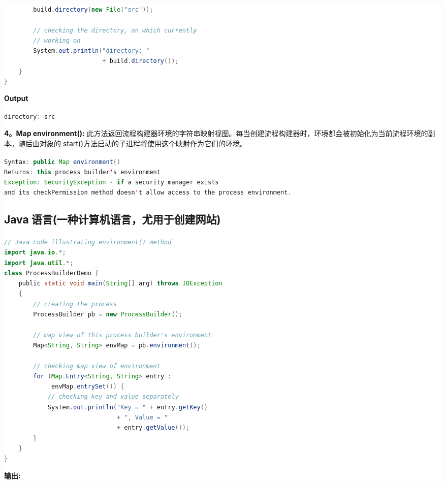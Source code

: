 ```java
        build.directory(new File("src"));

        // checking the directory, on which currently
        // working on
        System.out.println("directory: "
                           + build.directory());
    }
}
```

**Output**

```java
directory: src
```

**4。Map environment():** 此方法返回流程构建器环境的字符串映射视图。每当创建流程构建器时，环境都会被初始化为当前流程环境的副本。随后由对象的 start()方法启动的子进程将使用这个映射作为它们的环境。

```java
Syntax: public Map environment()
Returns: this process builder's environment
Exception: SecurityException - if a security manager exists 
and its checkPermission method doesn't allow access to the process environment.
```

## Java 语言(一种计算机语言，尤用于创建网站)

```java
// Java code illustrating environment() method
import java.io.*;
import java.util.*;
class ProcessBuilderDemo {
    public static void main(String[] arg) throws IOException
    {
        // creating the process
        ProcessBuilder pb = new ProcessBuilder();

        // map view of this process builder's environment
        Map<String, String> envMap = pb.environment();

        // checking map view of environment
        for (Map.Entry<String, String> entry :
             envMap.entrySet()) {
            // checking key and value separately
            System.out.println("Key = " + entry.getKey()
                               + ", Value = "
                               + entry.getValue());
        }
    }
}
```

**输出:**
